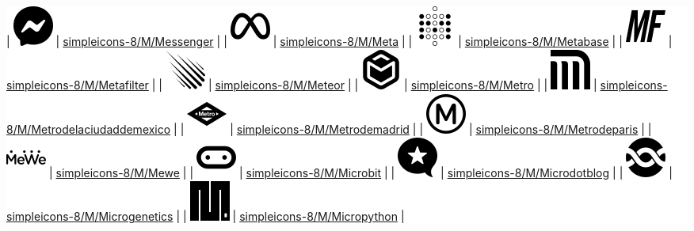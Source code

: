 | ![illustration of simpleicons-8/M/Messenger](../../simpleicons-8/M/Messenger.png) | [simpleicons-8/M/Messenger](../../simpleicons-8/M/Messenger.md) |
| ![illustration of simpleicons-8/M/Meta](../../simpleicons-8/M/Meta.png) | [simpleicons-8/M/Meta](../../simpleicons-8/M/Meta.md) |
| ![illustration of simpleicons-8/M/Metabase](../../simpleicons-8/M/Metabase.png) | [simpleicons-8/M/Metabase](../../simpleicons-8/M/Metabase.md) |
| ![illustration of simpleicons-8/M/Metafilter](../../simpleicons-8/M/Metafilter.png) | [simpleicons-8/M/Metafilter](../../simpleicons-8/M/Metafilter.md) |
| ![illustration of simpleicons-8/M/Meteor](../../simpleicons-8/M/Meteor.png) | [simpleicons-8/M/Meteor](../../simpleicons-8/M/Meteor.md) |
| ![illustration of simpleicons-8/M/Metro](../../simpleicons-8/M/Metro.png) | [simpleicons-8/M/Metro](../../simpleicons-8/M/Metro.md) |
| ![illustration of simpleicons-8/M/Metrodelaciudaddemexico](../../simpleicons-8/M/Metrodelaciudaddemexico.png) | [simpleicons-8/M/Metrodelaciudaddemexico](../../simpleicons-8/M/Metrodelaciudaddemexico.md) |
| ![illustration of simpleicons-8/M/Metrodemadrid](../../simpleicons-8/M/Metrodemadrid.png) | [simpleicons-8/M/Metrodemadrid](../../simpleicons-8/M/Metrodemadrid.md) |
| ![illustration of simpleicons-8/M/Metrodeparis](../../simpleicons-8/M/Metrodeparis.png) | [simpleicons-8/M/Metrodeparis](../../simpleicons-8/M/Metrodeparis.md) |
| ![illustration of simpleicons-8/M/Mewe](../../simpleicons-8/M/Mewe.png) | [simpleicons-8/M/Mewe](../../simpleicons-8/M/Mewe.md) |
| ![illustration of simpleicons-8/M/Microbit](../../simpleicons-8/M/Microbit.png) | [simpleicons-8/M/Microbit](../../simpleicons-8/M/Microbit.md) |
| ![illustration of simpleicons-8/M/Microdotblog](../../simpleicons-8/M/Microdotblog.png) | [simpleicons-8/M/Microdotblog](../../simpleicons-8/M/Microdotblog.md) |
| ![illustration of simpleicons-8/M/Microgenetics](../../simpleicons-8/M/Microgenetics.png) | [simpleicons-8/M/Microgenetics](../../simpleicons-8/M/Microgenetics.md) |
| ![illustration of simpleicons-8/M/Micropython](../../simpleicons-8/M/Micropython.png) | [simpleicons-8/M/Micropython](../../simpleicons-8/M/Micropython.md) |